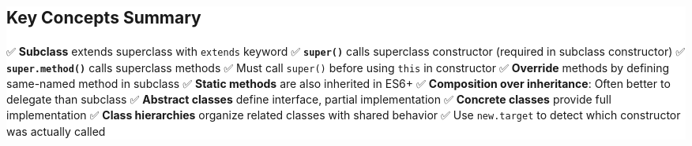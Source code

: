 
## Key Concepts Summary

✅ **Subclass** extends superclass with `extends` keyword
✅ **`super()`** calls superclass constructor (required in subclass constructor)
✅ **`super.method()`** calls superclass methods
✅ Must call `super()` before using `this` in constructor
✅ **Override** methods by defining same-named method in subclass
✅ **Static methods** are also inherited in ES6+
✅ **Composition over inheritance**: Often better to delegate than subclass
✅ **Abstract classes** define interface, partial implementation
✅ **Concrete classes** provide full implementation
✅ **Class hierarchies** organize related classes with shared behavior
✅ Use `new.target` to detect which constructor was actually called
